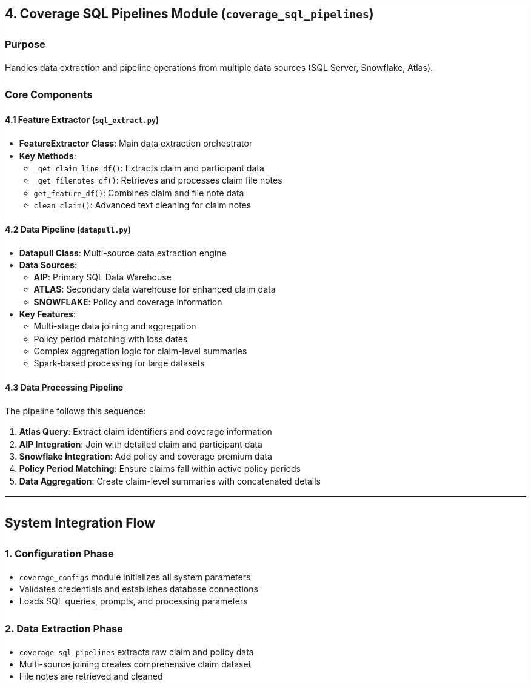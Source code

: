
## 4. Coverage SQL Pipelines Module (`coverage_sql_pipelines`)

### Purpose
Handles data extraction and pipeline operations from multiple data sources (SQL Server, Snowflake, Atlas).

### Core Components

#### 4.1 Feature Extractor (`sql_extract.py`)
- **FeatureExtractor Class**: Main data extraction orchestrator
- **Key Methods**:
  - `_get_claim_line_df()`: Extracts claim and participant data
  - `_get_filenotes_df()`: Retrieves and processes claim file notes
  - `get_feature_df()`: Combines claim and file note data
  - `clean_claim()`: Advanced text cleaning for claim notes

#### 4.2 Data Pipeline (`datapull.py`)
- **Datapull Class**: Multi-source data extraction engine
- **Data Sources**:
  - **AIP**: Primary SQL Data Warehouse
  - **ATLAS**: Secondary data warehouse for enhanced claim data
  - **SNOWFLAKE**: Policy and coverage information
- **Key Features**:
  - Multi-stage data joining and aggregation
  - Policy period matching with loss dates
  - Complex aggregation logic for claim-level summaries
  - Spark-based processing for large datasets

#### 4.3 Data Processing Pipeline
The pipeline follows this sequence:
1. **Atlas Query**: Extract claim identifiers and coverage information
2. **AIP Integration**: Join with detailed claim and participant data
3. **Snowflake Integration**: Add policy and coverage premium data
4. **Policy Period Matching**: Ensure claims fall within active policy periods
5. **Data Aggregation**: Create claim-level summaries with concatenated details

---

## System Integration Flow

### 1. Configuration Phase
- `coverage_configs` module initializes all system parameters
- Validates credentials and establishes database connections
- Loads SQL queries, prompts, and processing parameters

### 2. Data Extraction Phase
- `coverage_sql_pipelines` extracts raw claim and policy data
- Multi-source joining creates comprehensive claim dataset
- File notes are retrieved and cleaned

